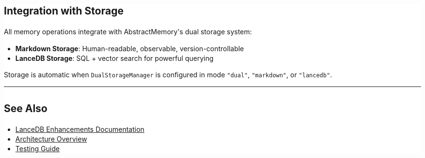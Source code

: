 
## Integration with Storage

All memory operations integrate with AbstractMemory's dual storage system:

- **Markdown Storage**: Human-readable, observable, version-controllable
- **LanceDB Storage**: SQL + vector search for powerful querying

Storage is automatic when `DualStorageManager` is configured in mode `"dual"`, `"markdown"`, or `"lancedb"`.

---

## See Also

- [LanceDB Enhancements Documentation](./api_lancedb_enhancements.md)
- [Architecture Overview](./architecture_current_state.md)
- [Testing Guide](./testing_guide.md)